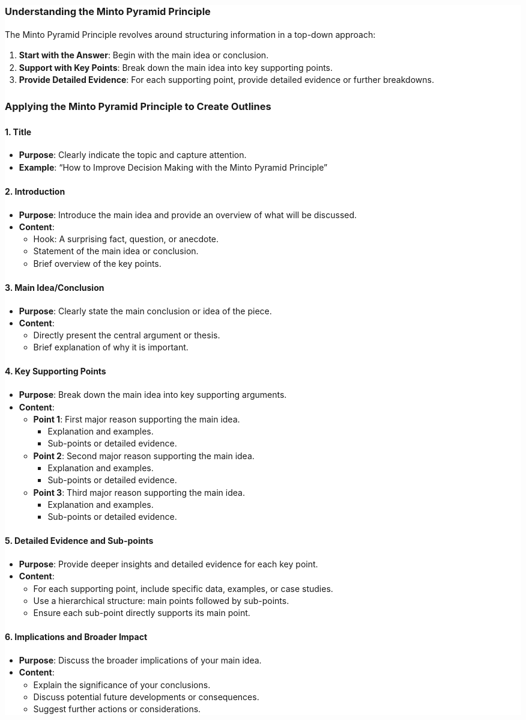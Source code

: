 ### Understanding the Minto Pyramid Principle

The Minto Pyramid Principle revolves around structuring information in a top-down approach:

1. **Start with the Answer**: Begin with the main idea or conclusion.
2. **Support with Key Points**: Break down the main idea into key supporting points.
3. **Provide Detailed Evidence**: For each supporting point, provide detailed evidence or further breakdowns.

### Applying the Minto Pyramid Principle to Create Outlines

#### 1. Title
- **Purpose**: Clearly indicate the topic and capture attention.
- **Example**: “How to Improve Decision Making with the Minto Pyramid Principle”

#### 2. Introduction
- **Purpose**: Introduce the main idea and provide an overview of what will be discussed.
- **Content**:
  - Hook: A surprising fact, question, or anecdote.
  - Statement of the main idea or conclusion.
  - Brief overview of the key points.

#### 3. Main Idea/Conclusion
- **Purpose**: Clearly state the main conclusion or idea of the piece.
- **Content**:
  - Directly present the central argument or thesis.
  - Brief explanation of why it is important.

#### 4. Key Supporting Points
- **Purpose**: Break down the main idea into key supporting arguments.
- **Content**:
  - **Point 1**: First major reason supporting the main idea.
    - Explanation and examples.
    - Sub-points or detailed evidence.
  - **Point 2**: Second major reason supporting the main idea.
    - Explanation and examples.
    - Sub-points or detailed evidence.
  - **Point 3**: Third major reason supporting the main idea.
    - Explanation and examples.
    - Sub-points or detailed evidence.

#### 5. Detailed Evidence and Sub-points
- **Purpose**: Provide deeper insights and detailed evidence for each key point.
- **Content**:
  - For each supporting point, include specific data, examples, or case studies.
  - Use a hierarchical structure: main points followed by sub-points.
  - Ensure each sub-point directly supports its main point.

#### 6. Implications and Broader Impact
- **Purpose**: Discuss the broader implications of your main idea.
- **Content**:
  - Explain the significance of your conclusions.
  - Discuss potential future developments or consequences.
  - Suggest further actions or considerations.
